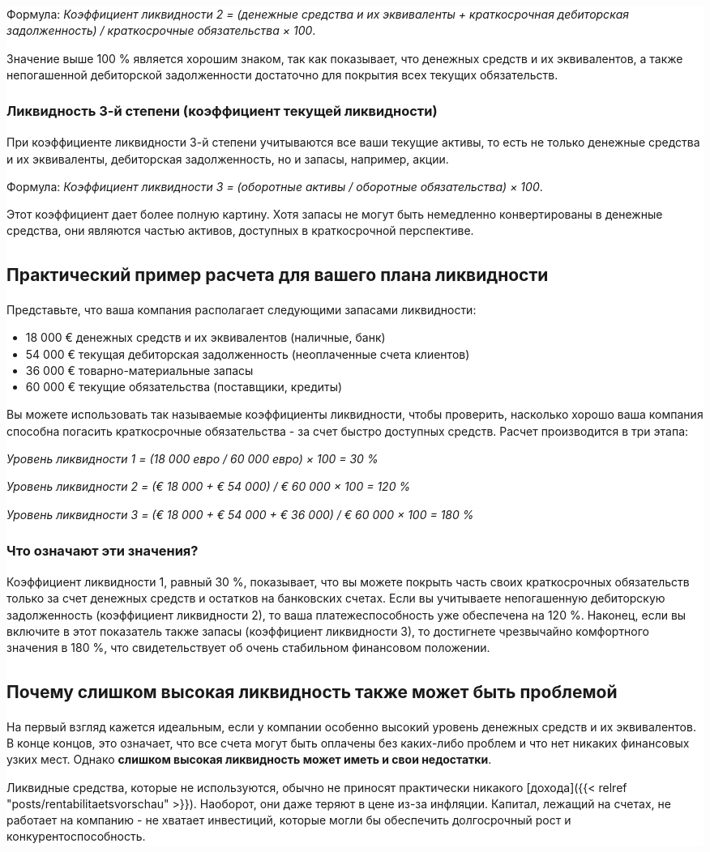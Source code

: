 Формула: _Коэффициент ликвидности 2 = (денежные средства и их эквиваленты + краткосрочная дебиторская задолженность) / краткосрочные обязательства × 100_.

Значение выше 100 % является хорошим знаком, так как показывает, что денежных средств и их эквивалентов, а также непогашенной дебиторской задолженности достаточно для покрытия всех текущих обязательств.

### Ликвидность 3-й степени (коэффициент текущей ликвидности)

При коэффициенте ликвидности 3-й степени учитываются все ваши текущие активы, то есть не только денежные средства и их эквиваленты, дебиторская задолженность, но и запасы, например, акции.

Формула: _Коэффициент ликвидности 3 = (оборотные активы / оборотные обязательства) × 100_.

Этот коэффициент дает более полную картину. Хотя запасы не могут быть немедленно конвертированы в денежные средства, они являются частью активов, доступных в краткосрочной перспективе.

## Практический пример расчета для вашего плана ликвидности

Представьте, что ваша компания располагает следующими запасами ликвидности:

- 18 000 € денежных средств и их эквивалентов (наличные, банк)
- 54 000 € текущая дебиторская задолженность (неоплаченные счета клиентов)
- 36 000 € товарно-материальные запасы
- 60 000 € текущие обязательства (поставщики, кредиты)

Вы можете использовать так называемые коэффициенты ликвидности, чтобы проверить, насколько хорошо ваша компания способна погасить краткосрочные обязательства - за счет быстро доступных средств. Расчет производится в три этапа:

_Уровень ликвидности 1 = (18 000 евро / 60 000 евро) × 100 = 30 %_

_Уровень ликвидности 2 = (€ 18 000 + € 54 000) / € 60 000 × 100 = 120 %_

_Уровень ликвидности 3 = (€ 18 000 + € 54 000 + € 36 000) / € 60 000 × 100 = 180 %_

### Что означают эти значения?

Коэффициент ликвидности 1, равный 30 %, показывает, что вы можете покрыть часть своих краткосрочных обязательств только за счет денежных средств и остатков на банковских счетах. Если вы учитываете непогашенную дебиторскую задолженность (коэффициент ликвидности 2), то ваша платежеспособность уже обеспечена на 120 %. Наконец, если вы включите в этот показатель также запасы (коэффициент ликвидности 3), то достигнете чрезвычайно комфортного значения в 180 %, что свидетельствует об очень стабильном финансовом положении.

## Почему слишком высокая ликвидность также может быть проблемой

На первый взгляд кажется идеальным, если у компании особенно высокий уровень денежных средств и их эквивалентов. В конце концов, это означает, что все счета могут быть оплачены без каких-либо проблем и что нет никаких финансовых узких мест. Однако **слишком высокая ликвидность может иметь и свои недостатки**.

Ликвидные средства, которые не используются, обычно не приносят практически никакого [дохода]({{< relref "posts/rentabilitaetsvorschau" >}}). Наоборот, они даже теряют в цене из-за инфляции. Капитал, лежащий на счетах, не работает на компанию - не хватает инвестиций, которые могли бы обеспечить долгосрочный рост и конкурентоспособность.
